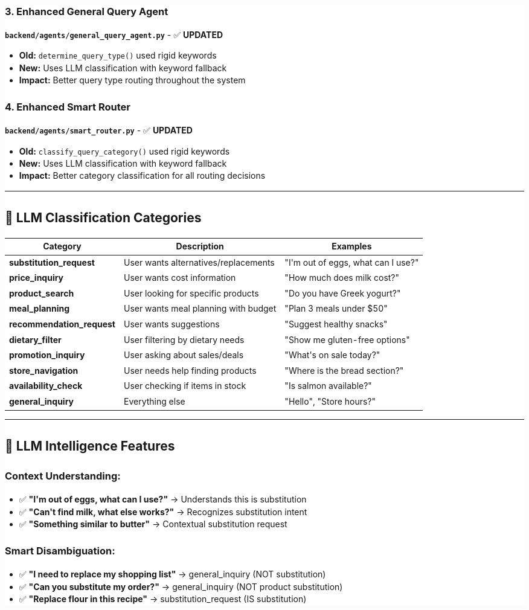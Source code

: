### **3. Enhanced General Query Agent**
**`backend/agents/general_query_agent.py`** - ✅ **UPDATED**  
- **Old:** `determine_query_type()` used rigid keywords
- **New:** Uses LLM classification with keyword fallback
- **Impact:** Better query type routing throughout the system

### **4. Enhanced Smart Router**
**`backend/agents/smart_router.py`** - ✅ **UPDATED**
- **Old:** `classify_query_category()` used rigid keywords
- **New:** Uses LLM classification with keyword fallback
- **Impact:** Better category classification for all routing decisions

---

## 🎯 **LLM Classification Categories**

| Category | Description | Examples |
|----------|-------------|----------|
| **substitution_request** | User wants alternatives/replacements | "I'm out of eggs, what can I use?" |
| **price_inquiry** | User wants cost information | "How much does milk cost?" |
| **product_search** | User looking for specific products | "Do you have Greek yogurt?" |
| **meal_planning** | User wants meal planning with budget | "Plan 3 meals under $50" |
| **recommendation_request** | User wants suggestions | "Suggest healthy snacks" |
| **dietary_filter** | User filtering by dietary needs | "Show me gluten-free options" |
| **promotion_inquiry** | User asking about sales/deals | "What's on sale today?" |
| **store_navigation** | User needs help finding products | "Where is the bread section?" |
| **availability_check** | User checking if items in stock | "Is salmon available?" |
| **general_inquiry** | Everything else | "Hello", "Store hours?" |

---

## 🧠 **LLM Intelligence Features**

### **Context Understanding:**
- ✅ **"I'm out of eggs, what can I use?"** → Understands this is substitution
- ✅ **"Can't find milk, what else works?"** → Recognizes substitution intent
- ✅ **"Something similar to butter"** → Contextual substitution request

### **Smart Disambiguation:**
- ✅ **"I need to replace my shopping list"** → general_inquiry (NOT substitution)
- ✅ **"Can you substitute my order?"** → general_inquiry (NOT product substitution)
- ✅ **"Replace flour in this recipe"** → substitution_request (IS substitution)
